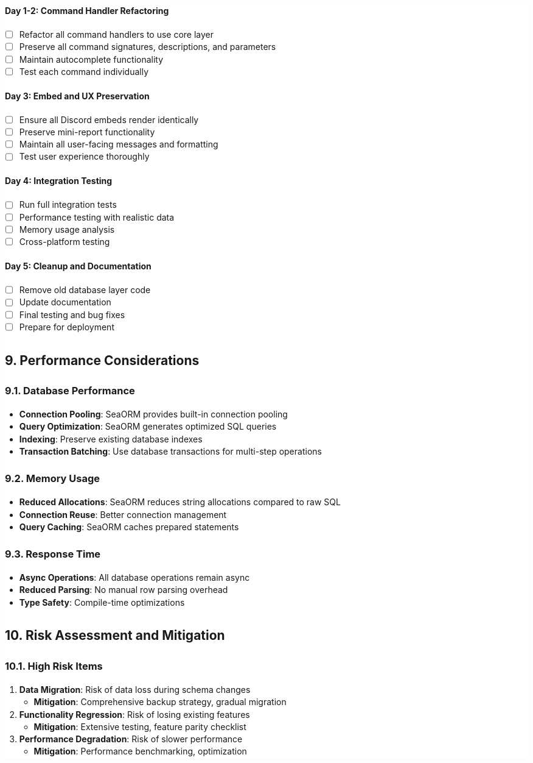 #### Day 1-2: Command Handler Refactoring
- [ ] Refactor all command handlers to use core layer
- [ ] Preserve all command signatures, descriptions, and parameters
- [ ] Maintain autocomplete functionality
- [ ] Test each command individually

#### Day 3: Embed and UX Preservation
- [ ] Ensure all Discord embeds render identically
- [ ] Preserve mini-report functionality
- [ ] Maintain all user-facing messages and formatting
- [ ] Test user experience thoroughly

#### Day 4: Integration Testing
- [ ] Run full integration tests
- [ ] Performance testing with realistic data
- [ ] Memory usage analysis
- [ ] Cross-platform testing

#### Day 5: Cleanup and Documentation
- [ ] Remove old database layer code
- [ ] Update documentation
- [ ] Final testing and bug fixes
- [ ] Prepare for deployment

## 9. Performance Considerations

### 9.1. Database Performance
- **Connection Pooling**: SeaORM provides built-in connection pooling
- **Query Optimization**: SeaORM generates optimized SQL queries
- **Indexing**: Preserve existing database indexes
- **Transaction Batching**: Use database transactions for multi-step operations

### 9.2. Memory Usage
- **Reduced Allocations**: SeaORM reduces string allocations compared to raw SQL
- **Connection Reuse**: Better connection management
- **Query Caching**: SeaORM caches prepared statements

### 9.3. Response Time
- **Async Operations**: All database operations remain async
- **Reduced Parsing**: No manual row parsing overhead
- **Type Safety**: Compile-time optimizations

## 10. Risk Assessment and Mitigation

### 10.1. High Risk Items
1. **Data Migration**: Risk of data loss during schema changes
   - **Mitigation**: Comprehensive backup strategy, gradual migration
2. **Functionality Regression**: Risk of losing existing features
   - **Mitigation**: Extensive testing, feature parity checklist
3. **Performance Degradation**: Risk of slower performance
   - **Mitigation**: Performance benchmarking, optimization
